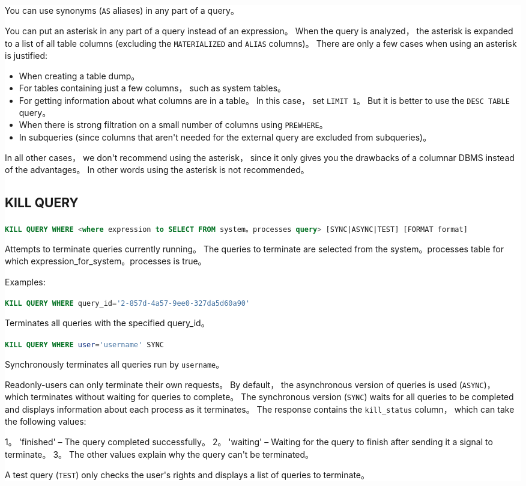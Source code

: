 You can use synonyms (`AS` aliases) in any part of a query。

You can put an asterisk in any part of a query instead of an expression。 When the query is analyzed， the asterisk is expanded to a list of all table columns (excluding the `MATERIALIZED` and `ALIAS` columns)。 There are only a few cases when using an asterisk is justified:

- When creating a table dump。
- For tables containing just a few columns， such as system tables。
- For getting information about what columns are in a table。 In this case， set `LIMIT 1`。 But it is better to use the `DESC TABLE` query。
- When there is strong filtration on a small number of columns using `PREWHERE`。
- In subqueries (since columns that aren't needed for the external query are excluded from subqueries)。

In all other cases， we don't recommend using the asterisk， since it only gives you the drawbacks of a columnar DBMS instead of the advantages。 In other words using the asterisk is not recommended。

## KILL QUERY

```sql
KILL QUERY WHERE <where expression to SELECT FROM system。processes query> [SYNC|ASYNC|TEST] [FORMAT format]
```

Attempts to terminate queries currently running。
The queries to terminate are selected from the system。processes table for which expression_for_system。processes is true。

Examples:

```sql
KILL QUERY WHERE query_id='2-857d-4a57-9ee0-327da5d60a90'
```

Terminates all queries with the specified query_id。

```sql
KILL QUERY WHERE user='username' SYNC
```

Synchronously terminates all queries run by `username`。

Readonly-users can only terminate their own requests。
By default， the asynchronous version of queries is used (`ASYNC`)， which terminates without waiting for queries to complete。
The synchronous version (`SYNC`) waits for all queries to be completed and displays information about each process as it terminates。
The response contains the `kill_status` column， which can take the following values:

1。 'finished' – The query completed successfully。
2。 'waiting' – Waiting for the query to finish after sending it a signal to terminate。
3。 The other values ​​explain why the query can't be terminated。

A test query (`TEST`) only checks the user's rights and displays a list of queries to terminate。

